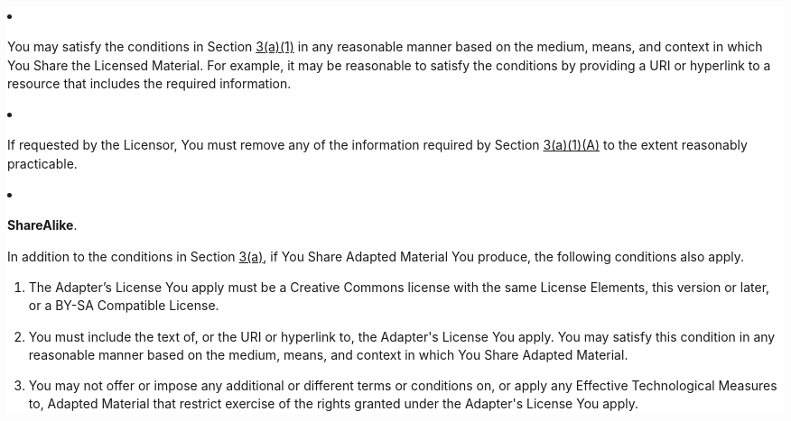 </li>

<li id="3(a)(2)">

  You may satisfy the conditions in Section [3(a)(1)](#3(a)(1)) in any reasonable manner based on the medium, means, and context in which You Share the Licensed Material. For example, it may be reasonable to satisfy the conditions by providing a URI or hyperlink to a resource that includes the required information.

</li>

<li id="3(a)(3)">

  If requested by the Licensor, You must remove any of the information required by Section [3(a)(1)(A)](#3(a)(1)(A)) to the extent reasonably practicable.

</li>

</ol>

</li>

<li id="3(b)">

  **ShareAlike**.

</li>

  In addition to the conditions in Section [3(a)](#3(a)), if You Share Adapted Material You produce, the following conditions also apply.

<ol type="1">

<li id="3(b)(1)">

  The Adapter’s License You apply must be a Creative Commons license with the same License Elements, this version or later, or a BY-SA Compatible License.

</li>

<li id="3(b)(2)">

  You must include the text of, or the URI or hyperlink to, the Adapter's License You apply. You may satisfy this condition in any reasonable manner based on the medium, means, and context in which You Share Adapted Material.

</li>

<li id="3(b)(3)">

  You may not offer or impose any additional or different terms or conditions on, or apply any Effective Technological Measures to, Adapted Material that restrict exercise of the rights granted under the Adapter's License You apply.

</li>

</ol>

</li>

</div>

<div id="4">
